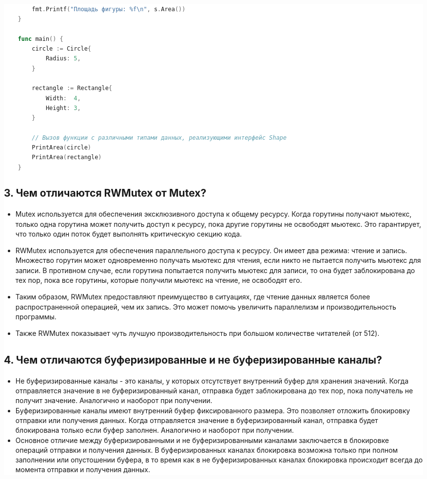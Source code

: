 ```go
        fmt.Printf("Площадь фигуры: %f\n", s.Area())
    }

    func main() {
        circle := Circle{
            Radius: 5,
        }

        rectangle := Rectangle{
            Width:  4,
            Height: 3,
        }

        // Вызов функции с различными типами данных, реализующими интерфейс Shape
        PrintArea(circle)
        PrintArea(rectangle)
    }
```

## 3. Чем отличаются RWMutex от Mutex?

- Mutex используется для обеспечения эксклюзивного доступа к общему ресурсу. Когда горутины получают мьютекс, только одна горутина может получить доступ к ресурсу, пока другие горутины не освободят мьютекс. Это гарантирует, что только один поток будет выполнять критическую секцию кода.

- RWMutex используется для обеспечения параллельного доступа к ресурсу. Он имеет два режима: чтение и запись. Множество горутин может одновременно получать мьютекс для чтения, если никто не пытается получить мьютекс для записи. В противном случае, если горутина попытается получить мьютекс для записи, то она будет заблокирована до тех пор, пока все горутины, которые получили мьютекс на чтение, не освободят его.

- Таким образом, RWMutex предоставляют преимущество в ситуациях, где чтение данных является более распространенной операцией, чем их запись. Это может помочь увеличить параллелизм и производительность программы.

- Также RWMutex показывает чуть лучшую производительность при большом количестве читателей (от 512).

## 4. Чем отличаются буферизированные и не буферизированные каналы?
- Не буферизированные каналы - это каналы, у которых отсутствует внутренний буфер для хранения значений. Когда отправляется значение в не буферизированный канал, отправка будет заблокирована до тех пор, пока получатель не получит значение. Аналогично и наоборот при получении.
- Буферизированные каналы имеют внутренний буфер фиксированного размера. Это позволяет отложить блокировку отправки или получения данных. Когда отправляется значение в буферизированный канал, отправка будет блокирована только если буфер заполнен. Аналогично и наоборот при получении.
- Основное отличие между буферизированными и не буферизированными каналами заключается в блокировке операций отправки и получения данных. В буферизированных каналах блокировка возможна только при полном заполнении или опустошении буфера, в то время как в не буферизированных каналах блокировка происходит всегда до момента отправки и получения данных.
